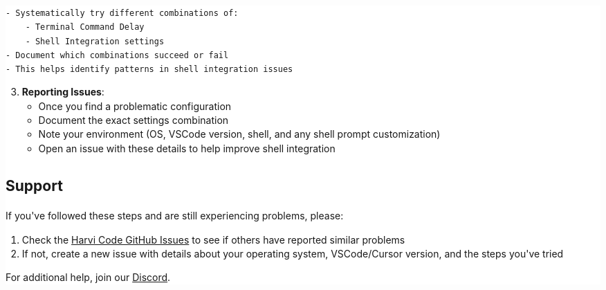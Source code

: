     - Systematically try different combinations of:
        - Terminal Command Delay
        - Shell Integration settings
    - Document which combinations succeed or fail
    - This helps identify patterns in shell integration issues

3. **Reporting Issues**:
    - Once you find a problematic configuration
    - Document the exact settings combination
    - Note your environment (OS, VSCode version, shell, and any shell prompt customization)
    - Open an issue with these details to help improve shell integration

## Support

If you've followed these steps and are still experiencing problems, please:

1. Check the [Harvi Code GitHub Issues](https://github.com/Kilo-Org/kilocode/issues) to see if others have reported similar problems
2. If not, create a new issue with details about your operating system, VSCode/Cursor version, and the steps you've tried

For additional help, join our [Discord](https://kilocode.ai/discord).
